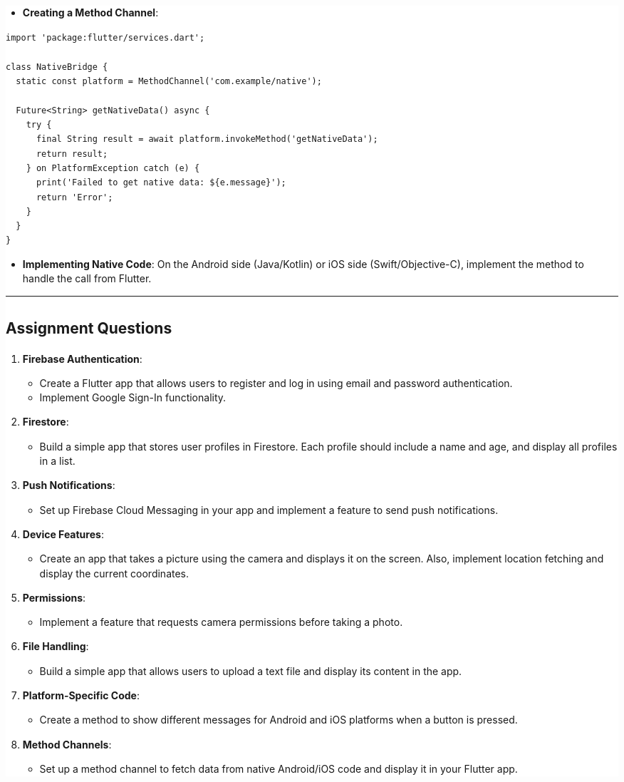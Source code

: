 - **Creating a Method Channel**:

```
import 'package:flutter/services.dart';

class NativeBridge {
  static const platform = MethodChannel('com.example/native');

  Future<String> getNativeData() async {
    try {
      final String result = await platform.invokeMethod('getNativeData');
      return result;
    } on PlatformException catch (e) {
      print('Failed to get native data: ${e.message}');
      return 'Error';
    }
  }
}
```

- **Implementing Native Code**:
  On the Android side (Java/Kotlin) or iOS side (Swift/Objective-C), implement the method to handle the call from Flutter.

---

## Assignment Questions

1. **Firebase Authentication**:
   - Create a Flutter app that allows users to register and log in using email and password authentication.
   - Implement Google Sign-In functionality.

2. **Firestore**:
   - Build a simple app that stores user profiles in Firestore. Each profile should include a name and age, and display all profiles in a list.

3. **Push Notifications**:
   - Set up Firebase Cloud Messaging in your app and implement a feature to send push notifications.

4. **Device Features**:
   - Create an app that takes a picture using the camera and displays it on the screen. Also, implement location fetching and display the current coordinates.

5. **Permissions**:
   - Implement a feature that requests camera permissions before taking a photo.

6. **File Handling**:
   - Build a simple app that allows users to upload a text file and display its content in the app.

7. **Platform-Specific Code**:
   - Create a method to show different messages for Android and iOS platforms when a button is pressed.

8. **Method Channels**:
   - Set up a method channel to fetch data from native Android/iOS code and display it in your Flutter app.
